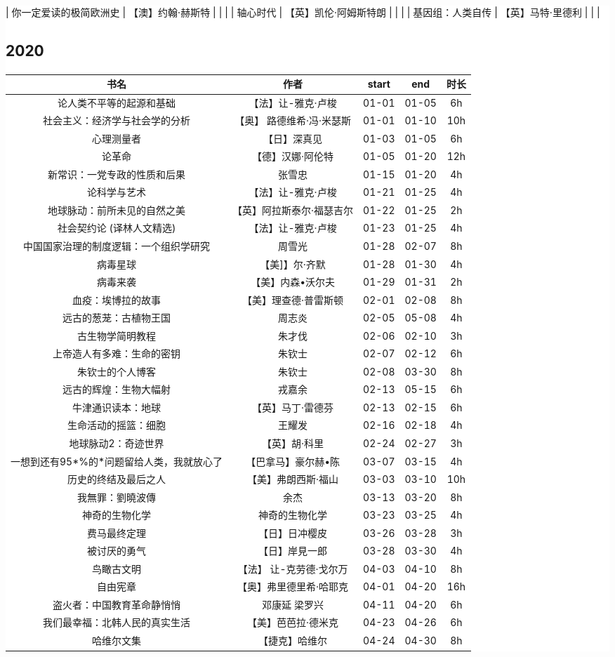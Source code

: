 |               你一定爱读的极简欧洲史               |     【澳】约翰·赫斯特      |       |      |
|                      轴心时代                      |   【英】凯伦·阿姆斯特朗    |       |      |
|                  基因组：人类自传                  |     【英】马特·里德利      |       |      |

## 2020

|                       书名                       |           作者            | start |  end  | 时长 |
| :----------------------------------------------: | :-----------------------: | :---: | :---: | :--: |
|             论人类不平等的起源和基础             |    【法】让-雅克·卢梭     | 01-01 | 01-05 |  6h  |
|          社会主义：经济学与社会学的分析          | 【奥】 路德维希·冯·米瑟斯 | 01-01 | 01-10 | 10h  |
|                    心理测量者                    |       【日】深真见        | 01-03 | 01-05 |  6h  |
|                      论革命                      |     【德】汉娜·阿伦特     | 01-05 | 01-20 | 12h  |
|           新常识：一党专政的性质和后果           |          张雪忠           | 01-15 | 01-20 |  4h  |
|                   论科学与艺术                   |    【法】让-雅克·卢梭     | 01-21 | 01-25 |  4h  |
|           地球脉动：前所未见的自然之美           | 【英】阿拉斯泰尔·福瑟吉尔 | 01-22 | 01-25 |  2h  |
|            社会契约论 (译林人文精选)             |    【法】让-雅克·卢梭     | 01-23 | 01-25 |  4h  |
|      中国国家治理的制度逻辑：一个组织学研究      |          周雪光           | 01-28 | 02-07 |  8h  |
|                     病毒星球                     |      【美]】尔·齐默       | 01-28 | 01-30 |  4h  |
|                     病毒来袭                     |     【美】内森•沃尔夫     | 01-29 | 01-31 |  2h  |
|                血疫：埃博拉的故事                |   【美】理查德·普雷斯顿   | 02-01 | 02-08 |  8h  |
|              远古的葱茏：古植物王国              |          周志炎           | 02-05 | 05-08 |  4h  |
|                 古生物学简明教程                 |          朱才伐           | 02-06 | 02-10 |  3h  |
|            上帝造人有多难：生命的密钥            |          朱钦士           | 02-07 | 02-12 |  6h  |
|                 朱钦士的个人博客                 |          朱钦士           | 02-08 | 03-30 |  8h  |
|              远古的辉煌：生物大幅射              |          戎嘉余           | 02-13 | 05-15 |  6h  |
|                牛津通识读本：地球                |     【英】马丁·雷德芬     | 02-13 | 02-15 |  6h  |
|               生命活动的摇篮：细胞               |          王耀发           | 02-16 | 02-18 |  4h  |
|               地球脉动2：奇迹世界                |       【英】胡·科里       | 02-24 | 02-27 |  3h  |
|    一想到还有95*%的*问题留给人类，我就放心了     |    【巴拿马】豪尔赫•陈    | 03-07 | 03-15 |  4h  |
|               历史的终结及最后之人               |    【美】弗朗西斯·福山    | 03-03 | 03-10 | 10h  |
|                 我無罪：劉曉波傳                 |           余杰            | 03-13 | 03-20 |  8h  |
|                  神奇的生物化学                  |      神奇的生物化学       | 03-23 | 03-25 |  4h  |
|                   费马最终定理                   |      【日】日冲樱皮       | 03-26 | 03-28 |  3h  |
|                   被讨厌的勇气                   |      【日】岸見一郎       | 03-28 | 03-30 |  4h  |
|                    鸟瞰古文明                    |  【法】 让-克劳德·戈尔万  | 04-03 | 04-10 |  8h  |
|                     自由宪章                     |  【奥】弗里德里希·哈耶克  | 04-01 | 04-20 | 16h  |
|            盗火者：中国教育革命静悄悄            |       邓康延 梁罗兴       | 04-11 | 04-20 |  6h  |
|          我们最幸福：北韩人民的真实生活          |    【美】芭芭拉·德米克    | 04-23 | 04-26 |  6h  |
|                    哈维尔文集                    |      【捷克】哈维尔       | 04-24 | 04-30 |  8h  |